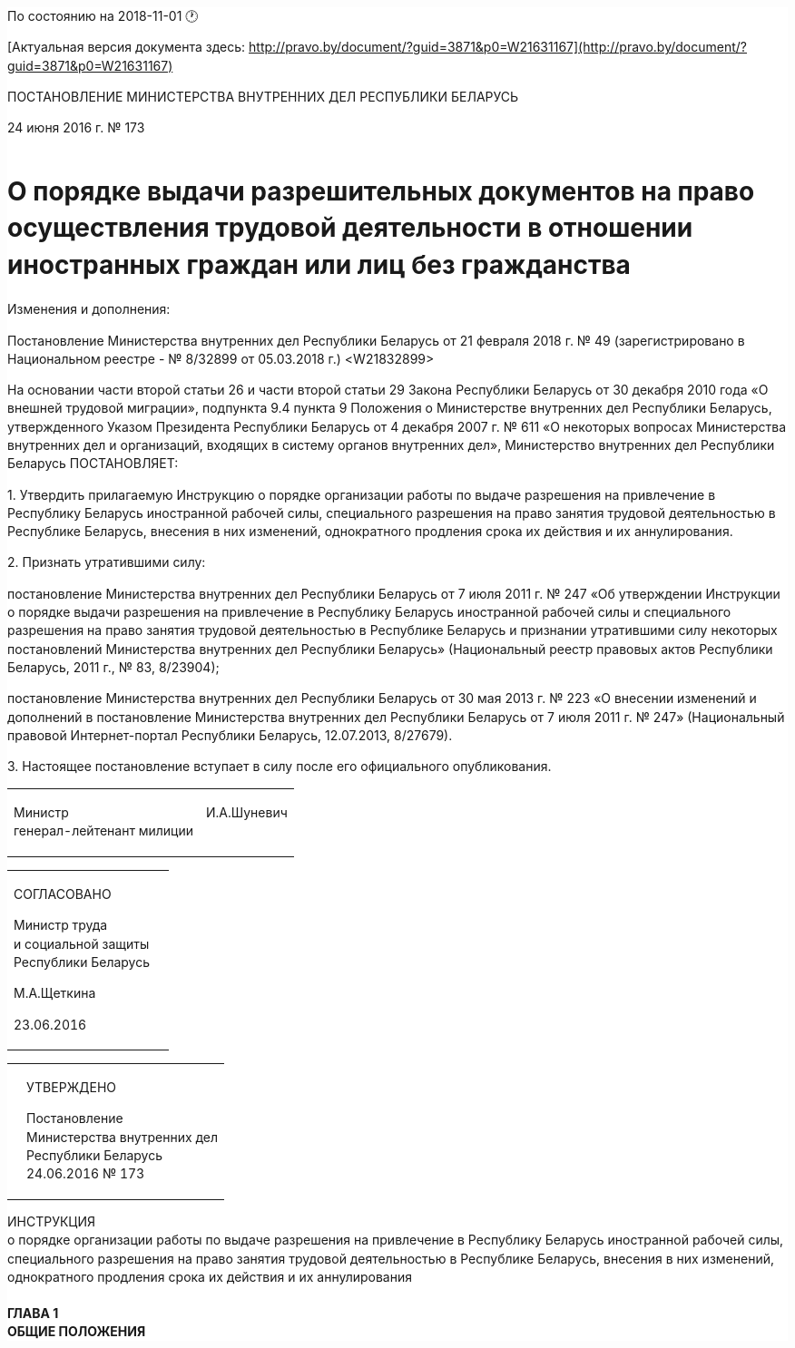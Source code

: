 По состоянию на 2018-11-01 &#x1F550;

[Актуальная версия документа здесь: http://pravo.by/document/?guid=3871&p0=W21631167](http://pravo.by/document/?guid=3871&p0=W21631167)

<p>ПОСТАНОВЛЕНИЕ МИНИСТЕРСТВА ВНУТРЕННИХ ДЕЛ РЕСПУБЛИКИ БЕЛАРУСЬ</p>
<p>24 июня 2016 г. № 173</p>
<h1>О порядке выдачи разрешительных документов на право осуществления трудовой деятельности в отношении иностранных граждан или лиц без гражданства</h1>
<p>Изменения и дополнения:</p>
<p>Постановление Министерства внутренних дел Республики Беларусь от 21 февраля 2018 г. № 49 (зарегистрировано в Национальном реестре - № 8/32899 от 05.03.2018 г.) &lt;W21832899&gt;</p>
<p></p>
<p>На основании части второй статьи 26 и части второй статьи 29 Закона Республики Беларусь от 30 декабря 2010 года «О внешней трудовой миграции», подпункта 9.4 пункта 9 Положения о Министерстве внутренних дел Республики Беларусь, утвержденного Указом Президента Республики Беларусь от 4 декабря 2007 г. № 611 «О некоторых вопросах Министерства внутренних дел и организаций, входящих в систему органов внутренних дел», Министерство внутренних дел Республики Беларусь ПОСТАНОВЛЯЕТ:</p>
<p>1. Утвердить прилагаемую Инструкцию о порядке организации работы по выдаче разрешения на привлечение в Республику Беларусь иностранной рабочей силы, специального разрешения на право занятия трудовой деятельностью в Республике Беларусь, внесения в них изменений, однократного продления срока их действия и их аннулирования.</p>
<p>2. Признать утратившими силу:</p>
<p>постановление Министерства внутренних дел Республики Беларусь от 7 июля 2011 г. № 247 «Об утверждении Инструкции о порядке выдачи разрешения на привлечение в Республику Беларусь иностранной рабочей силы и специального разрешения на право занятия трудовой деятельностью в Республике Беларусь и признании утратившими силу некоторых постановлений Министерства внутренних дел Республики Беларусь» (Национальный реестр правовых актов Республики Беларусь, 2011 г., № 83, 8/23904);</p>
<p>постановление Министерства внутренних дел Республики Беларусь от 30 мая 2013 г. № 223 «О внесении изменений и дополнений в постановление Министерства внутренних дел Республики Беларусь от 7 июля 2011 г. № 247» (Национальный правовой Интернет-портал Республики Беларусь, 12.07.2013, 8/27679).</p>
<p>3. Настоящее постановление вступает в силу после его официального опубликования.</p>
<p></p>
<table><tr>
<td><p>Министр <br>генерал-лейтенант милиции</p></td>
<td><p>И.А.Шуневич</p></td>
</tr></table>
<p></p>
<table><tr>
<td>
<p>СОГЛАСОВАНО</p>
<p>Министр труда<br>и социальной защиты<br>Республики Беларусь</p>
<p>М.А.Щеткина</p>
<p>23.06.2016</p>
</td>
<td><p></p></td>
</tr></table>
<p></p>
<table><tr>
<td><p></p></td>
<td>
<p>УТВЕРЖДЕНО</p>
<p>Постановление<br>Министерства внутренних дел<br>Республики Беларусь<br>24.06.2016 № 173</p>
</td>
</tr></table>
<p>ИНСТРУКЦИЯ<br>о порядке организации работы по выдаче разрешения на привлечение в Республику Беларусь иностранной рабочей силы, специального разрешения на право занятия трудовой деятельностью в Республике Беларусь, внесения в них изменений, однократного продления срока их действия и их аннулирования</p>
<h4>ГЛАВА 1<br>ОБЩИЕ ПОЛОЖЕНИЯ</h4>